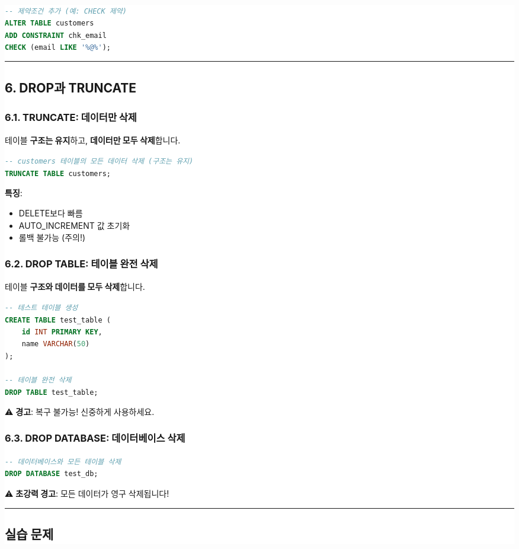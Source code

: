 ```sql
-- 제약조건 추가 (예: CHECK 제약)
ALTER TABLE customers
ADD CONSTRAINT chk_email
CHECK (email LIKE '%@%');
```

---

## 6. DROP과 TRUNCATE

### 6.1. TRUNCATE: 데이터만 삭제

테이블 **구조는 유지**하고, **데이터만 모두 삭제**합니다.

```sql
-- customers 테이블의 모든 데이터 삭제 (구조는 유지)
TRUNCATE TABLE customers;
```

**특징**:
- DELETE보다 빠름
- AUTO_INCREMENT 값 초기화
- 롤백 불가능 (주의!)

### 6.2. DROP TABLE: 테이블 완전 삭제

테이블 **구조와 데이터를 모두 삭제**합니다.

```sql
-- 테스트 테이블 생성
CREATE TABLE test_table (
    id INT PRIMARY KEY,
    name VARCHAR(50)
);

-- 테이블 완전 삭제
DROP TABLE test_table;
```

⚠️ **경고**: 복구 불가능! 신중하게 사용하세요.

### 6.3. DROP DATABASE: 데이터베이스 삭제

```sql
-- 데이터베이스와 모든 테이블 삭제
DROP DATABASE test_db;
```

⚠️ **초강력 경고**: 모든 데이터가 영구 삭제됩니다!

---

## 실습 문제
